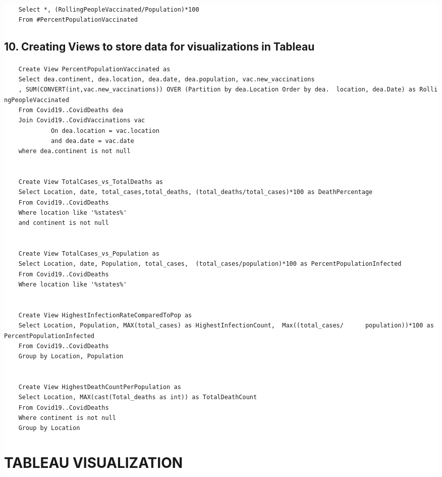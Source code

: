         Select *, (RollingPeopleVaccinated/Population)*100
        From #PercentPopulationVaccinated

## 10. Creating Views to store data for visualizations in Tableau 

        Create View PercentPopulationVaccinated as
        Select dea.continent, dea.location, dea.date, dea.population, vac.new_vaccinations
        , SUM(CONVERT(int,vac.new_vaccinations)) OVER (Partition by dea.Location Order by dea.  location, dea.Date) as RollingPeopleVaccinated
        From Covid19..CovidDeaths dea
        Join Covid19..CovidVaccinations vac
	             On dea.location = vac.location
	             and dea.date = vac.date
        where dea.continent is not null 


        Create View TotalCases_vs_TotalDeaths as
        Select Location, date, total_cases,total_deaths, (total_deaths/total_cases)*100 as DeathPercentage
        From Covid19..CovidDeaths
        Where location like '%states%'
        and continent is not null 


        Create View TotalCases_vs_Population as
        Select Location, date, Population, total_cases,  (total_cases/population)*100 as PercentPopulationInfected
        From Covid19..CovidDeaths
        Where location like '%states%'


        Create View HighestInfectionRateComparedToPop as
        Select Location, Population, MAX(total_cases) as HighestInfectionCount,  Max((total_cases/      population))*100 as PercentPopulationInfected
        From Covid19..CovidDeaths
        Group by Location, Population


        Create View HighestDeathCountPerPopulation as
        Select Location, MAX(cast(Total_deaths as int)) as TotalDeathCount
        From Covid19..CovidDeaths
        Where continent is not null 
        Group by Location 



# TABLEAU VISUALIZATION 

